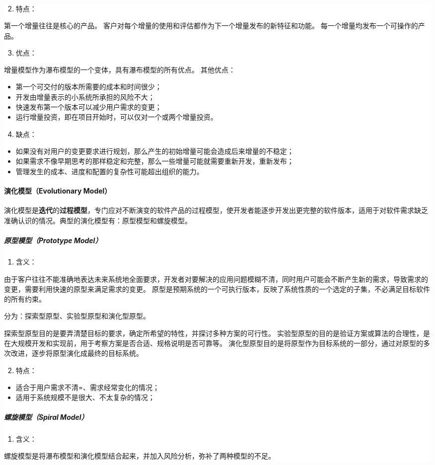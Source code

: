 2. 特点：

第一个增量往往是核心的产品。
客户对每个增量的使用和评估都作为下一个增量发布的新特征和功能。
每一个增量均发布一个可操作的产品。

3. 优点：

增量模型作为瀑布模型的一个变体，具有瀑布模型的所有优点。
其他优点：
- 第一个可交付的版本所需要的成本和时间很少；
- 开发由增量表示的小系统所承担的风险不大；
- 快速发布第一个版本可以减少用户需求的变更；
- 运行增量投资，即在项目开始时，可以仅对一个或两个增量投资。

4. 缺点：

- 如果没有对用户的变更要求进行规划，那么产生的初始增量可能会造成后来增量的不稳定；
- 如果需求不像早期思考的那样稳定和完整，那么一些增量可能就需要重新开发，重新发布；
- 管理发生的成本、进度和配置的复杂性可能超出组织的能力。

#### 演化模型（Evolutionary Model）

演化模型是**迭代**的**过程模型**，专门应对不断演变的软件产品的过程模型，使开发者能逐步开发出更完整的软件版本，适用于对软件需求缺乏准确认识的情况。典型的演化模型有：原型模型和螺旋模型。

##### 原型模型（Prototype Model）

1. 含义：

由于客户往往不能准确地表达未来系统地全面要求，开发者对要解决的应用问题模糊不清，同时用户可能会不断产生新的需求，导致需求的变更，需要利用快速的原型来满足需求的变更。
原型是预期系统的一个可执行版本，反映了系统性质的一个选定的子集，不必满足目标软件的所有约束。

分为：探索型原型、实验型原型和演化型原型。

探索型原型目的是要弄清楚目标的要求，确定所希望的特性，并探讨多种方案的可行性。
实验型原型的目的是验证方案或算法的合理性，是在大规模开发和实现前，用于考察方案是否合适、规格说明是否可靠等。
演化型原型目的是将原型作为目标系统的一部分，通过对原型的多次改进，逐步将原型演化成最终的目标系统。

2. 特点：

- 适合于用户需求不清=、需求经常变化的情况；
- 适用于系统规模不是很大、不太复杂的情况；

##### 螺旋模型（Spiral Model）

1. 含义：

螺旋模型是将瀑布模型和演化模型结合起来，并加入风险分析，弥补了两种模型的不足。